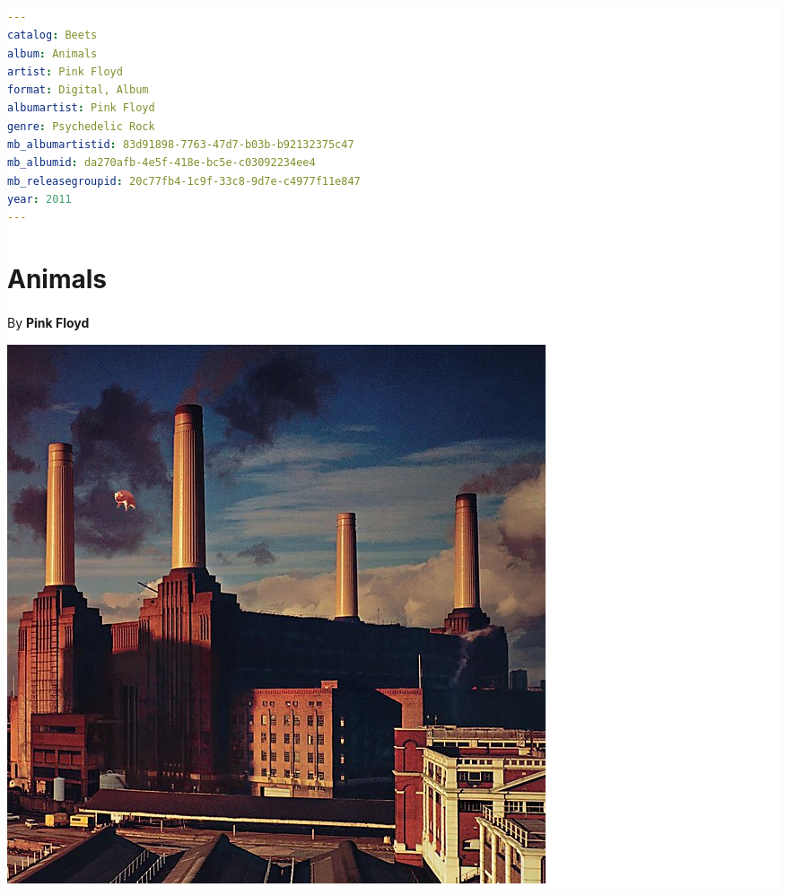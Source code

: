 ```yaml
---
catalog: Beets
album: Animals
artist: Pink Floyd
format: Digital, Album
albumartist: Pink Floyd
genre: Psychedelic Rock
mb_albumartistid: 83d91898-7763-47d7-b03b-b92132375c47
mb_albumid: da270afb-4e5f-418e-bc5e-c03092234ee4
mb_releasegroupid: 20c77fb4-1c9f-33c8-9d7e-c4977f11e847
year: 2011
---
```


# Animals

By **Pink Floyd**

![](../../assets/beetscovers/Pink_Floyd-Animals.jpg)
